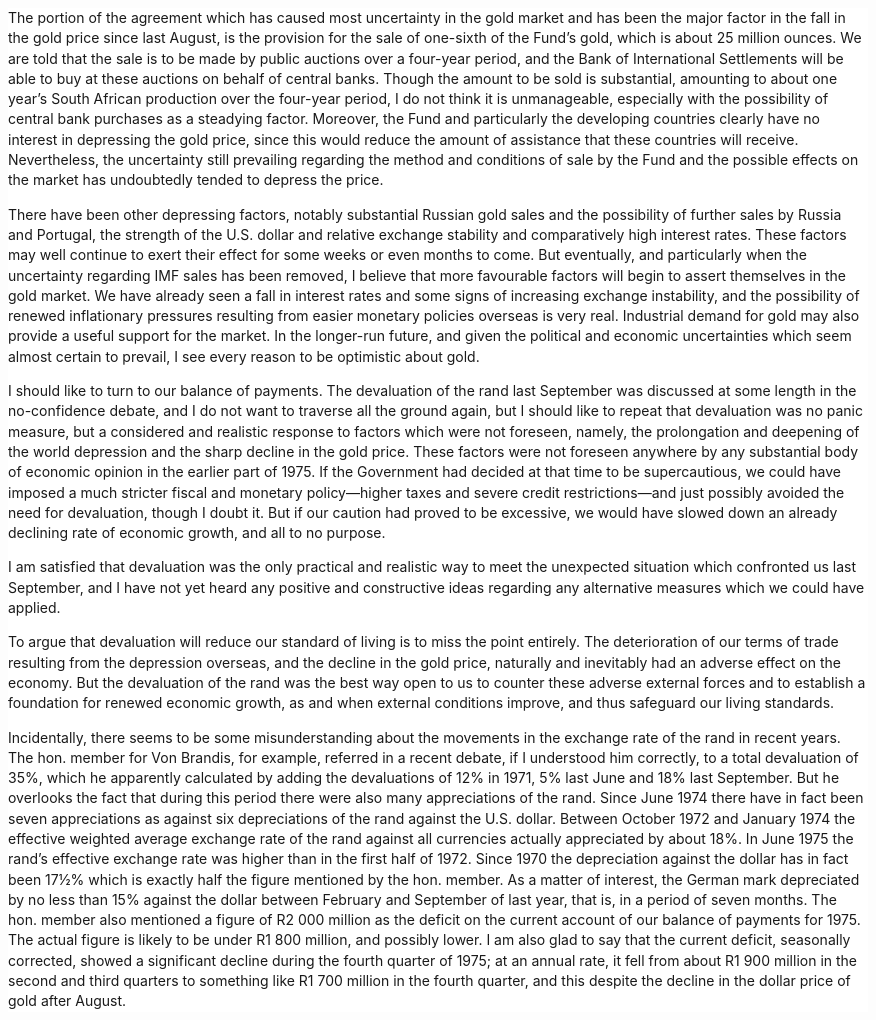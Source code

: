 <p>The portion of the agreement which has caused most uncertainty in the gold market and has been the major factor in the fall in the gold price since last August, is the provision for the sale of one-sixth of the Fund&#x2019;s gold, which is about 25 million ounces. We are told that the sale is to be made by public auctions over a four-year period, and the Bank of International Settlements will be able to buy at these auctions on behalf of central banks. Though the amount to be sold is substantial, amounting to about one year&#x2019;s South African production over the four-year period, I do not think it is unmanageable, especially with the possibility of central bank purchases as a steadying factor. Moreover, the Fund and particularly the developing countries clearly have no interest in depressing the gold price, since this would reduce the amount of assistance that these countries will receive. Nevertheless, the uncertainty still prevailing regarding the method and conditions of sale by the Fund and the possible effects on the market has undoubtedly tended to depress the price.</p>

<p>There have been other depressing factors, notably substantial Russian gold sales and the possibility of further sales by Russia and Portugal, the strength of the U.S. dollar and relative exchange stability and comparatively high interest rates. These factors may well continue to exert their effect for some weeks or even months to come. But eventually, and particularly when the uncertainty regarding IMF sales has been removed, I believe that more favourable factors will begin to assert themselves in the gold market. We have already seen a fall in interest rates and some signs of increasing exchange instability, and the possibility of renewed inflationary pressures resulting from easier monetary policies overseas is very real. Industrial demand for gold may also provide a useful support for the market. In the longer-run future, and given the political and economic uncertainties which seem almost certain to prevail, I see every reason to be optimistic about gold.</p>

<p>I should like to turn to our balance of payments. The devaluation of the rand last September was discussed at some length in the no-confidence debate, and I do not want to traverse all the ground again, but I should like to repeat that devaluation was no panic measure, but a considered and realistic response to factors which were not foreseen, namely, the prolongation and deepening of the world depression and the sharp decline in the gold price. These factors were not foreseen anywhere by any substantial body of economic opinion in the earlier part of 1975. If the Government had decided at that time to be supercautious, we could have imposed a much stricter fiscal and monetary policy&#x2014;higher taxes and severe credit restrictions&#x2014;and just possibly avoided the need for devaluation, though I doubt it. But if our caution had proved to be excessive, we would have slowed down an already declining rate of economic growth, and all to no purpose.</p>

<p>I am satisfied that devaluation was the only practical and realistic way to meet the unexpected situation which confronted us last September, and I have not yet heard any positive and constructive ideas regarding any alternative measures which we could have applied.</p>

<p>To argue that devaluation will reduce our standard of living is to miss the point entirely. The deterioration of our terms of trade <span class="col_817-818" refersTo="page_0425"/>resulting from the depression overseas, and the decline in the gold price, naturally and inevitably had an adverse effect on the economy. But the devaluation of the rand was the best way open to us to counter these adverse external forces and to establish a foundation for renewed economic growth, as and when external conditions improve, and thus safeguard our living standards.</p>

<p>Incidentally, there seems to be some misunderstanding about the movements in the exchange rate of the rand in recent years. The hon. member for Von Brandis, for example, referred in a recent debate, if I understood him correctly, to a total devaluation of 35%, which he apparently calculated by adding the devaluations of 12% in 1971, 5% last June and 18% last September. But he overlooks the fact that during this period there were also many appreciations of the rand. Since June 1974 there have in fact been seven appreciations as against six depreciations of the rand against the U.S. dollar. Between October 1972 and January 1974 the effective weighted average exchange rate of the rand against all currencies actually appreciated by about 18%. In June 1975 the rand&#x2019;s effective exchange rate was higher than in the first half of 1972. Since 1970 the depreciation against the dollar has in fact been 17&#x00BD;% which is exactly half the figure mentioned by the hon. member. As a matter of interest, the German mark depreciated by no less than 15% against the dollar between February and September of last year, that is, in a period of seven months. The hon. member also mentioned a figure of R2 000 million as the deficit on the current account of our balance of payments for 1975. The actual figure is likely to be under R1 800 million, and possibly lower. I am also glad to say that the current deficit, seasonally corrected, showed a significant decline during the fourth quarter of 1975; at an annual rate, it fell from about R1 900 million in the second and third quarters to something like R1 700 million in the fourth quarter, and this despite the decline in the dollar price of gold after August.</p>
